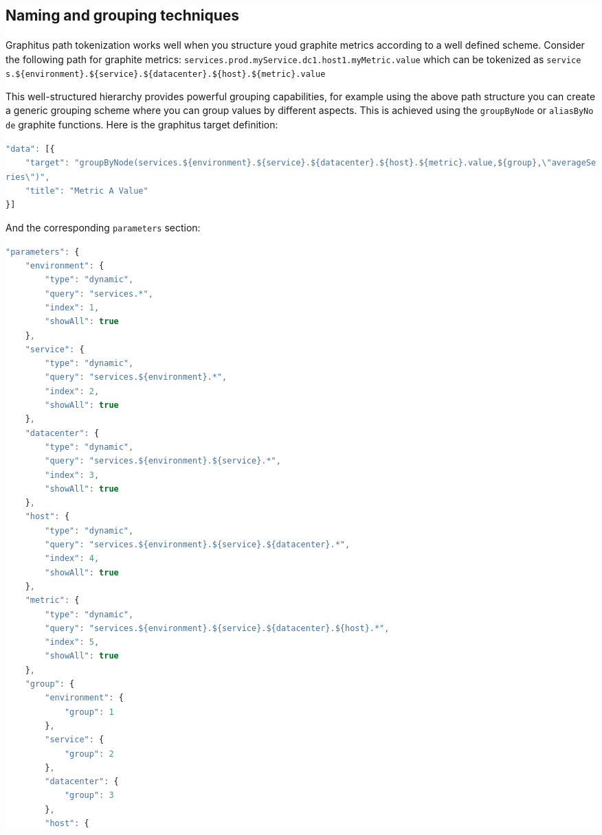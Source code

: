 Naming and grouping techniques
------------------------------

Graphitus path tokenization works well when you structure youd graphite metrics according to a well defined scheme. Consider the following path for graphite metrics: ```services.prod.myService.dc1.host1.myMetric.value``` which can be tokenized as ```services.${environment}.${service}.${datacenter}.${host}.${metric}.value```

This well-structured hierarchy provides powerful grouping capabilities, for example using the above path structure you can create a generic grouping scheme where you can group values by different aspects. This is achieved using the ```groupByNode``` or ```aliasByNode``` graphite functions. Here is the graphitus target definition:

```javascript
"data": [{
	"target": "groupByNode(services.${environment}.${service}.${datacenter}.${host}.${metric}.value,${group},\"averageSeries\")",
	"title": "Metric A Value"
}]
```

And the corresponding ```parameters``` section:

```javascript
"parameters": {
    "environment": {
        "type": "dynamic",
        "query": "services.*",
        "index": 1,
        "showAll": true
    },
    "service": {
        "type": "dynamic",
        "query": "services.${environment}.*",
        "index": 2,
        "showAll": true
    },
    "datacenter": {
        "type": "dynamic",
        "query": "services.${environment}.${service}.*",
        "index": 3,
        "showAll": true
    },
    "host": {
        "type": "dynamic",
        "query": "services.${environment}.${service}.${datacenter}.*",
        "index": 4,
        "showAll": true
    },
    "metric": {
        "type": "dynamic",
        "query": "services.${environment}.${service}.${datacenter}.${host}.*",
        "index": 5,
        "showAll": true
    },
    "group": {
        "environment": {
            "group": 1
        },
        "service": {
            "group": 2
        },
        "datacenter": {
            "group": 3
        },
        "host": {
```